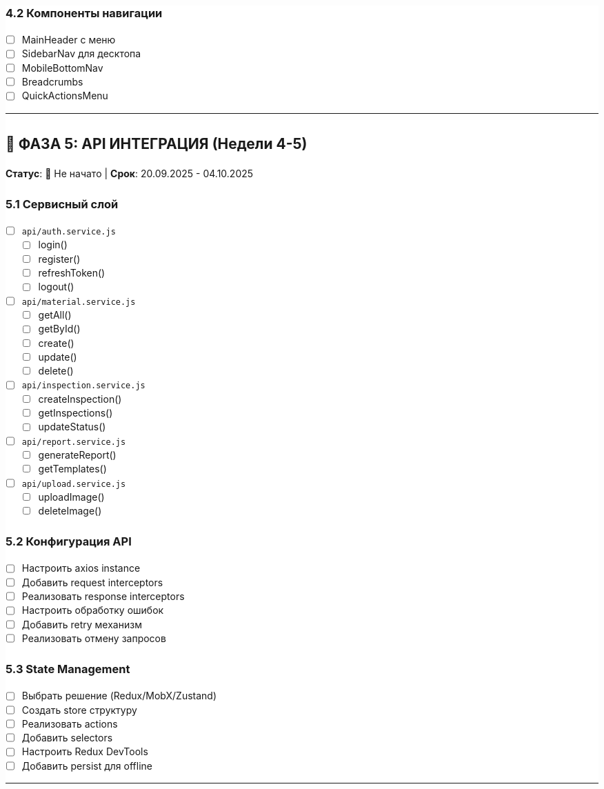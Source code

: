 ### 4.2 Компоненты навигации
- [ ] MainHeader с меню
- [ ] SidebarNav для десктопа
- [ ] MobileBottomNav
- [ ] Breadcrumbs
- [ ] QuickActionsMenu

---

## 📅 ФАЗА 5: API ИНТЕГРАЦИЯ (Недели 4-5)
**Статус**: 🔴 Не начато | **Срок**: 20.09.2025 - 04.10.2025

### 5.1 Сервисный слой
- [ ] `api/auth.service.js`
  - [ ] login()
  - [ ] register()
  - [ ] refreshToken()
  - [ ] logout()
- [ ] `api/material.service.js`
  - [ ] getAll()
  - [ ] getById()
  - [ ] create()
  - [ ] update()
  - [ ] delete()
- [ ] `api/inspection.service.js`
  - [ ] createInspection()
  - [ ] getInspections()
  - [ ] updateStatus()
- [ ] `api/report.service.js`
  - [ ] generateReport()
  - [ ] getTemplates()
- [ ] `api/upload.service.js`
  - [ ] uploadImage()
  - [ ] deleteImage()

### 5.2 Конфигурация API
- [ ] Настроить axios instance
- [ ] Добавить request interceptors
- [ ] Реализовать response interceptors
- [ ] Настроить обработку ошибок
- [ ] Добавить retry механизм
- [ ] Реализовать отмену запросов

### 5.3 State Management
- [ ] Выбрать решение (Redux/MobX/Zustand)
- [ ] Создать store структуру
- [ ] Реализовать actions
- [ ] Добавить selectors
- [ ] Настроить Redux DevTools
- [ ] Добавить persist для offline

---